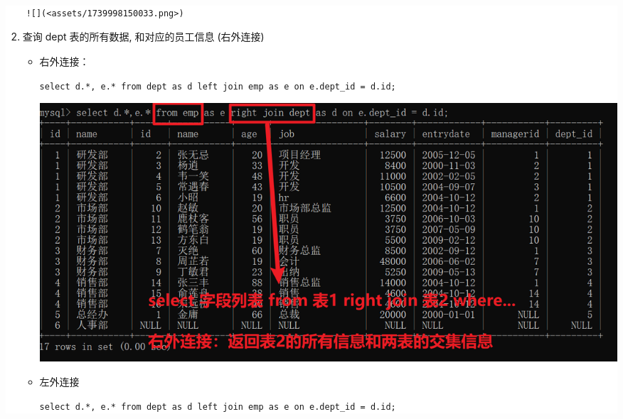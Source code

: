         ![](<assets/1739998150033.png>)
        
2.  查询 dept 表的所有数据, 和对应的员工信息 (右外连接)
    
    *   右外连接：
        
        `select d.*, e.* from dept as d left join emp as e on e.dept_id = d.id;`
        
        ![](<assets/1739998150320.png>)
        
    *   左外连接
        
        `select d.*, e.* from dept as d left join emp as e on e.dept_id = d.id;`
        